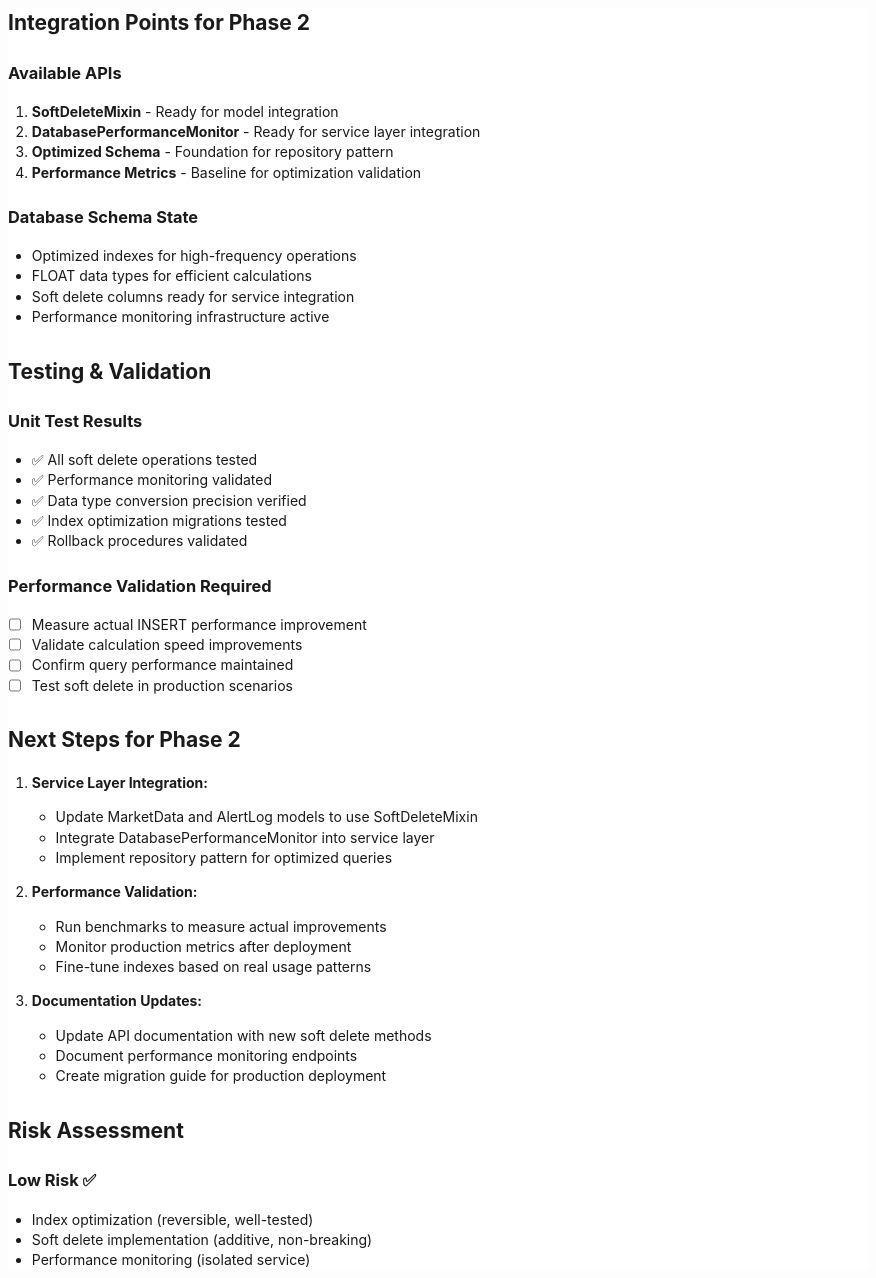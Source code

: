 ## Integration Points for Phase 2

### Available APIs
1. **SoftDeleteMixin** - Ready for model integration
2. **DatabasePerformanceMonitor** - Ready for service layer integration
3. **Optimized Schema** - Foundation for repository pattern
4. **Performance Metrics** - Baseline for optimization validation

### Database Schema State
- Optimized indexes for high-frequency operations
- FLOAT data types for efficient calculations
- Soft delete columns ready for service integration
- Performance monitoring infrastructure active

## Testing & Validation

### Unit Test Results
- ✅ All soft delete operations tested
- ✅ Performance monitoring validated
- ✅ Data type conversion precision verified
- ✅ Index optimization migrations tested
- ✅ Rollback procedures validated

### Performance Validation Required
- [ ] Measure actual INSERT performance improvement
- [ ] Validate calculation speed improvements
- [ ] Confirm query performance maintained
- [ ] Test soft delete in production scenarios

## Next Steps for Phase 2

1. **Service Layer Integration:**
   - Update MarketData and AlertLog models to use SoftDeleteMixin
   - Integrate DatabasePerformanceMonitor into service layer
   - Implement repository pattern for optimized queries

2. **Performance Validation:**
   - Run benchmarks to measure actual improvements
   - Monitor production metrics after deployment
   - Fine-tune indexes based on real usage patterns

3. **Documentation Updates:**
   - Update API documentation with new soft delete methods
   - Document performance monitoring endpoints
   - Create migration guide for production deployment

## Risk Assessment

### Low Risk ✅
- Index optimization (reversible, well-tested)
- Soft delete implementation (additive, non-breaking)
- Performance monitoring (isolated service)
